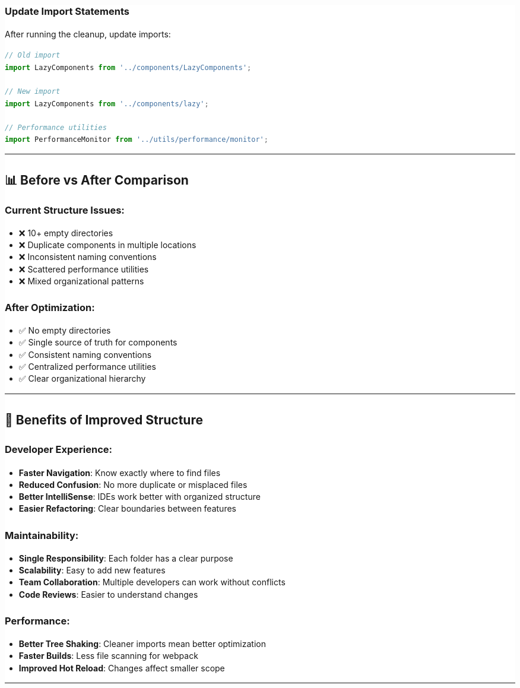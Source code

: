 ### **Update Import Statements**

After running the cleanup, update imports:

```javascript
// Old import
import LazyComponents from '../components/LazyComponents';

// New import
import LazyComponents from '../components/lazy';

// Performance utilities
import PerformanceMonitor from '../utils/performance/monitor';
```

---

## 📊 Before vs After Comparison

### **Current Structure Issues:**
- ❌ 10+ empty directories
- ❌ Duplicate components in multiple locations
- ❌ Inconsistent naming conventions
- ❌ Scattered performance utilities
- ❌ Mixed organizational patterns

### **After Optimization:**
- ✅ No empty directories
- ✅ Single source of truth for components
- ✅ Consistent naming conventions
- ✅ Centralized performance utilities
- ✅ Clear organizational hierarchy

---

## 🎯 Benefits of Improved Structure

### **Developer Experience:**
- **Faster Navigation**: Know exactly where to find files
- **Reduced Confusion**: No more duplicate or misplaced files
- **Better IntelliSense**: IDEs work better with organized structure
- **Easier Refactoring**: Clear boundaries between features

### **Maintainability:**
- **Single Responsibility**: Each folder has a clear purpose
- **Scalability**: Easy to add new features
- **Team Collaboration**: Multiple developers can work without conflicts
- **Code Reviews**: Easier to understand changes

### **Performance:**
- **Better Tree Shaking**: Cleaner imports mean better optimization
- **Faster Builds**: Less file scanning for webpack
- **Improved Hot Reload**: Changes affect smaller scope

---
